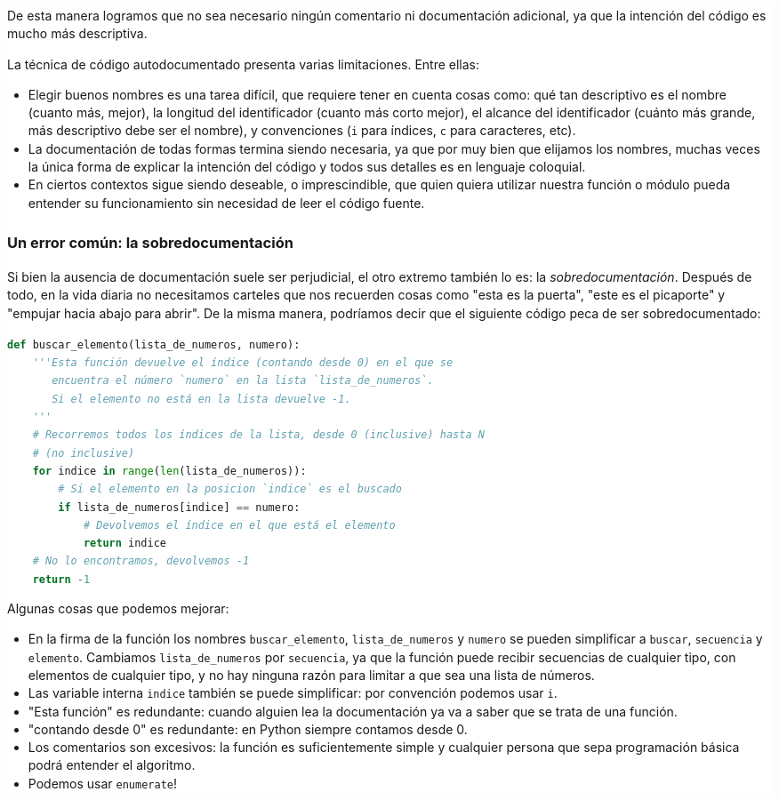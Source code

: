De esta manera logramos que no sea necesario ningún comentario ni documentación
adicional, ya que la intención del código es mucho más descriptiva.

La técnica de código autodocumentado presenta varias limitaciones. Entre ellas:


- Elegir buenos nombres es una tarea difícil, que requiere tener en cuenta cosas como: qué tan descriptivo es el nombre (cuanto más, mejor), la longitud del identificador (cuanto más corto mejor), el alcance del identificador (cuánto más grande, más descriptivo debe ser el nombre), y convenciones (`i` para índices, `c` para caracteres, etc).
- La documentación de todas formas termina siendo necesaria, ya que por muy bien que elijamos los nombres, muchas veces la única forma de explicar la intención del código y todos sus detalles es en lenguaje coloquial.
- En ciertos contextos sigue siendo deseable, o imprescindible, que quien quiera utilizar nuestra función o módulo pueda entender su funcionamiento sin necesidad de leer el código fuente.



### Un error común: la sobredocumentación

Si bien la ausencia de documentación suele ser perjudicial, el otro extremo
también lo es: la *sobredocumentación*. Después de todo, en la vida
diaria no necesitamos carteles que nos recuerden cosas como "esta es la
puerta", "este es el picaporte" y "empujar hacia abajo para abrir". De
la misma manera, podríamos decir que el siguiente código peca de ser sobredocumentado:

```python
def buscar_elemento(lista_de_numeros, numero):
    '''Esta función devuelve el índice (contando desde 0) en el que se
       encuentra el número `numero` en la lista `lista_de_numeros`.
       Si el elemento no está en la lista devuelve -1.
    '''
    # Recorremos todos los índices de la lista, desde 0 (inclusive) hasta N
    # (no inclusive)
    for indice in range(len(lista_de_numeros)):
        # Si el elemento en la posicion `indice` es el buscado
        if lista_de_numeros[indice] == numero:
            # Devolvemos el índice en el que está el elemento
            return indice
    # No lo encontramos, devolvemos -1
    return -1
```

Algunas cosas que podemos mejorar:

- En la firma de la función los nombres `buscar_elemento`, `lista_de_numeros` y `numero` se pueden simplificar a `buscar`, `secuencia` y `elemento`. Cambiamos `lista_de_numeros` por `secuencia`, ya que la función puede recibir secuencias de cualquier tipo, con elementos de cualquier tipo, y no hay ninguna razón para limitar a que sea una lista de números.
- Las variable interna `indice` también se puede simplificar: por convención podemos usar `i`.
- "Esta función" es redundante: cuando alguien lea la documentación ya va    a saber que se trata de una función.
- "contando desde 0" es redundante: en Python siempre contamos desde 0.
- Los comentarios son excesivos: la función es suficientemente simple y cualquier persona que sepa programación básica podrá entender el algoritmo.
- Podemos usar `enumerate`!
